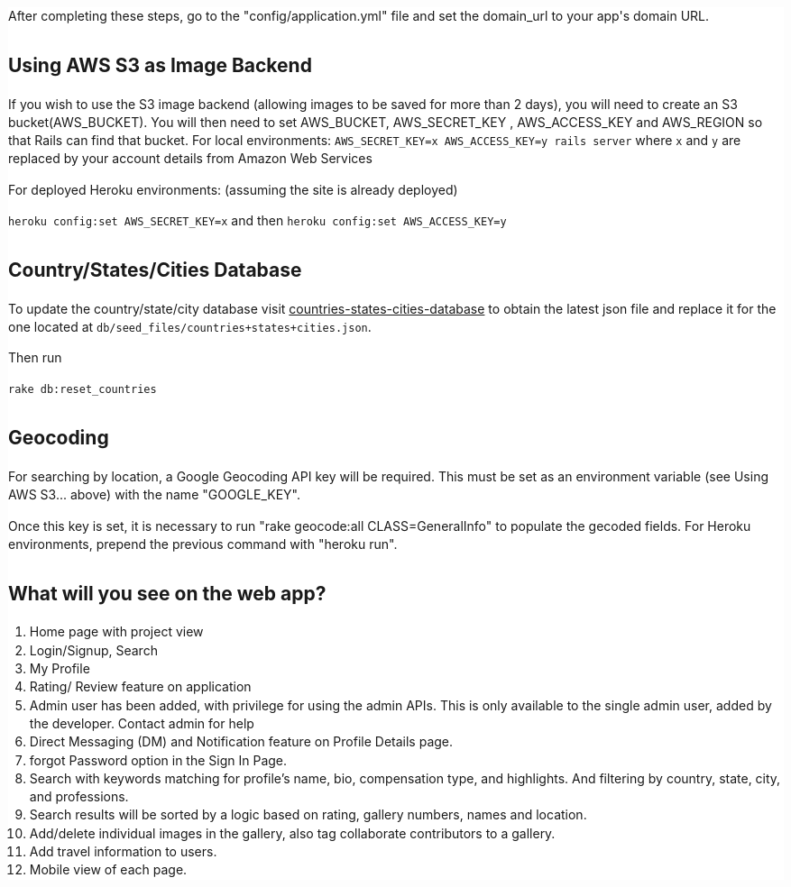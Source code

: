 After completing these steps, go to the "config/application.yml" file and set the domain_url to your app's domain URL.

## Using AWS S3 as Image Backend

If you wish to use the S3 image backend (allowing images to be saved for more than 2 days), you will need to create an S3 bucket(AWS_BUCKET). You will then need to set AWS_BUCKET, AWS_SECRET_KEY ,  AWS_ACCESS_KEY and AWS_REGION so that Rails can find that bucket. For local environments: 
    ```AWS_SECRET_KEY=x AWS_ACCESS_KEY=y rails server```  where ```x``` and ```y``` are replaced by your account details from Amazon Web Services

For deployed Heroku environments: (assuming the site is already deployed)

```heroku config:set AWS_SECRET_KEY=x``` and then ```heroku config:set AWS_ACCESS_KEY=y```
  
## Country/States/Cities Database

To update the country/state/city database visit [countries-states-cities-database](https://github.com/dr5hn/countries-states-cities-database) to obtain the latest json file and replace it for the one located at `db/seed_files/countries+states+cities.json`.

Then run 

```bash
rake db:reset_countries
```

## Geocoding

For searching by location, a Google Geocoding API key will be required. This must be set as an environment variable (see Using AWS S3... above) with the name "GOOGLE_KEY".

Once this key is set, it is necessary to run "rake geocode:all CLASS=GeneralInfo" to populate the gecoded fields. For Heroku environments, prepend the previous command with "heroku run".
    
## What will you see on the web app?

1. Home page with project view 
2. Login/Signup, Search
3. My Profile
4. Rating/ Review feature on application
5. Admin user has been added, with privilege for using the admin APIs. This is only available to the single admin user, added by the developer. Contact admin for help
6. Direct Messaging (DM) and Notification feature on Profile Details page.
7. forgot Password option in the Sign In Page.
8. Search with keywords matching for profile’s name, bio, compensation type, and highlights. And filtering by country, state, city, and professions.  
9. Search results will be sorted by a logic based on rating, gallery numbers, names and location. 
10. Add/delete individual images in the gallery, also tag collaborate contributors to a gallery. 
11. Add travel information to users. 
12. Mobile view of each page. 

